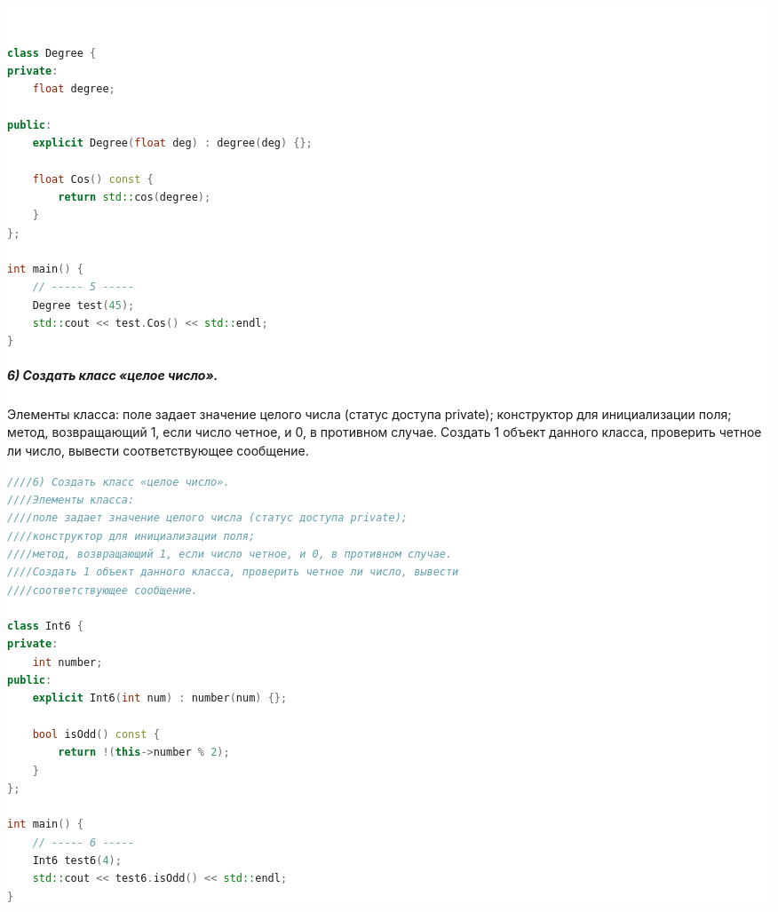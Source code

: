```c++


class Degree {
private:
    float degree;

public:
    explicit Degree(float deg) : degree(deg) {};

    float Cos() const {
        return std::cos(degree);
    }
};

int main() {
    // ----- 5 -----
    Degree test(45);
    std::cout << test.Cos() << std::endl;
}
```

##### 6) Создать класс «целое число».
Элементы класса:
поле задает значение целого числа (статус доступа private);
конструктор для инициализации поля;
метод, возвращающий 1, если число четное, и 0, в противном случае.
Создать 1 объект данного класса, проверить четное ли число, вывести
соответствующее сообщение.

```c++
////6) Создать класс «целое число».
////Элементы класса:
////поле задает значение целого числа (статус доступа private);
////конструктор для инициализации поля;
////метод, возвращающий 1, если число четное, и 0, в противном случае.
////Создать 1 объект данного класса, проверить четное ли число, вывести
////соответствующее сообщение.

class Int6 {
private:
    int number;
public:
    explicit Int6(int num) : number(num) {};

    bool isOdd() const {
        return !(this->number % 2);
    }
};

int main() {
    // ----- 6 -----
    Int6 test6(4);
    std::cout << test6.isOdd() << std::endl;
}
```
